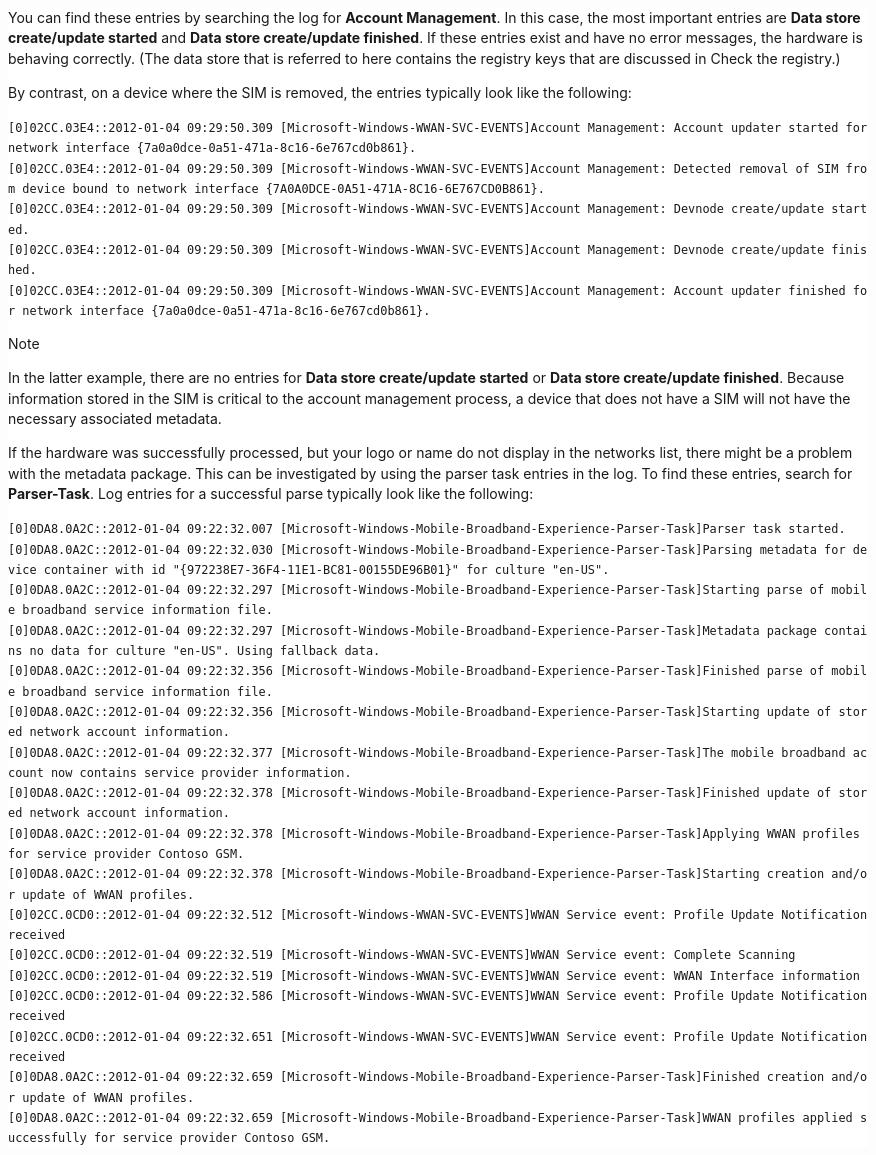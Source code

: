 You can find these entries by searching the log for **Account Management**. In this case, the most important entries are **Data store create/update started** and **Data store create/update finished**. If these entries exist and have no error messages, the hardware is behaving correctly. (The data store that is referred to here contains the registry keys that are discussed in Check the registry.)

By contrast, on a device where the SIM is removed, the entries typically look like the following:

```output
[0]02CC.03E4::2012-01-04 09:29:50.309 [Microsoft-Windows-WWAN-SVC-EVENTS]Account Management: Account updater started for network interface {7a0a0dce-0a51-471a-8c16-6e767cd0b861}. 
[0]02CC.03E4::2012-01-04 09:29:50.309 [Microsoft-Windows-WWAN-SVC-EVENTS]Account Management: Detected removal of SIM from device bound to network interface {7A0A0DCE-0A51-471A-8C16-6E767CD0B861}. 
[0]02CC.03E4::2012-01-04 09:29:50.309 [Microsoft-Windows-WWAN-SVC-EVENTS]Account Management: Devnode create/update started. 
[0]02CC.03E4::2012-01-04 09:29:50.309 [Microsoft-Windows-WWAN-SVC-EVENTS]Account Management: Devnode create/update finished. 
[0]02CC.03E4::2012-01-04 09:29:50.309 [Microsoft-Windows-WWAN-SVC-EVENTS]Account Management: Account updater finished for network interface {7a0a0dce-0a51-471a-8c16-6e767cd0b861}. 
```

> [!NOTE]
> In the latter example, there are no entries for **Data store create/update started** or **Data store create/update finished**. Because information stored in the SIM is critical to the account management process, a device that does not have a SIM will not have the necessary associated metadata.

If the hardware was successfully processed, but your logo or name do not display in the networks list, there might be a problem with the metadata package. This can be investigated by using the parser task entries in the log. To find these entries, search for **Parser-Task**. Log entries for a successful parse typically look like the following:

```output
[0]0DA8.0A2C::2012-01-04 09:22:32.007 [Microsoft-Windows-Mobile-Broadband-Experience-Parser-Task]Parser task started. 
[0]0DA8.0A2C::2012-01-04 09:22:32.030 [Microsoft-Windows-Mobile-Broadband-Experience-Parser-Task]Parsing metadata for device container with id "{972238E7-36F4-11E1-BC81-00155DE96B01}" for culture "en-US". 
[0]0DA8.0A2C::2012-01-04 09:22:32.297 [Microsoft-Windows-Mobile-Broadband-Experience-Parser-Task]Starting parse of mobile broadband service information file. 
[0]0DA8.0A2C::2012-01-04 09:22:32.297 [Microsoft-Windows-Mobile-Broadband-Experience-Parser-Task]Metadata package contains no data for culture "en-US". Using fallback data. 
[0]0DA8.0A2C::2012-01-04 09:22:32.356 [Microsoft-Windows-Mobile-Broadband-Experience-Parser-Task]Finished parse of mobile broadband service information file. 
[0]0DA8.0A2C::2012-01-04 09:22:32.356 [Microsoft-Windows-Mobile-Broadband-Experience-Parser-Task]Starting update of stored network account information. 
[0]0DA8.0A2C::2012-01-04 09:22:32.377 [Microsoft-Windows-Mobile-Broadband-Experience-Parser-Task]The mobile broadband account now contains service provider information. 
[0]0DA8.0A2C::2012-01-04 09:22:32.378 [Microsoft-Windows-Mobile-Broadband-Experience-Parser-Task]Finished update of stored network account information. 
[0]0DA8.0A2C::2012-01-04 09:22:32.378 [Microsoft-Windows-Mobile-Broadband-Experience-Parser-Task]Applying WWAN profiles for service provider Contoso GSM. 
[0]0DA8.0A2C::2012-01-04 09:22:32.378 [Microsoft-Windows-Mobile-Broadband-Experience-Parser-Task]Starting creation and/or update of WWAN profiles. 
[0]02CC.0CD0::2012-01-04 09:22:32.512 [Microsoft-Windows-WWAN-SVC-EVENTS]WWAN Service event: Profile Update Notification received 
[0]02CC.0CD0::2012-01-04 09:22:32.519 [Microsoft-Windows-WWAN-SVC-EVENTS]WWAN Service event: Complete Scanning 
[0]02CC.0CD0::2012-01-04 09:22:32.519 [Microsoft-Windows-WWAN-SVC-EVENTS]WWAN Service event: WWAN Interface information 
[0]02CC.0CD0::2012-01-04 09:22:32.586 [Microsoft-Windows-WWAN-SVC-EVENTS]WWAN Service event: Profile Update Notification received 
[0]02CC.0CD0::2012-01-04 09:22:32.651 [Microsoft-Windows-WWAN-SVC-EVENTS]WWAN Service event: Profile Update Notification received 
[0]0DA8.0A2C::2012-01-04 09:22:32.659 [Microsoft-Windows-Mobile-Broadband-Experience-Parser-Task]Finished creation and/or update of WWAN profiles. 
[0]0DA8.0A2C::2012-01-04 09:22:32.659 [Microsoft-Windows-Mobile-Broadband-Experience-Parser-Task]WWAN profiles applied successfully for service provider Contoso GSM. 
```